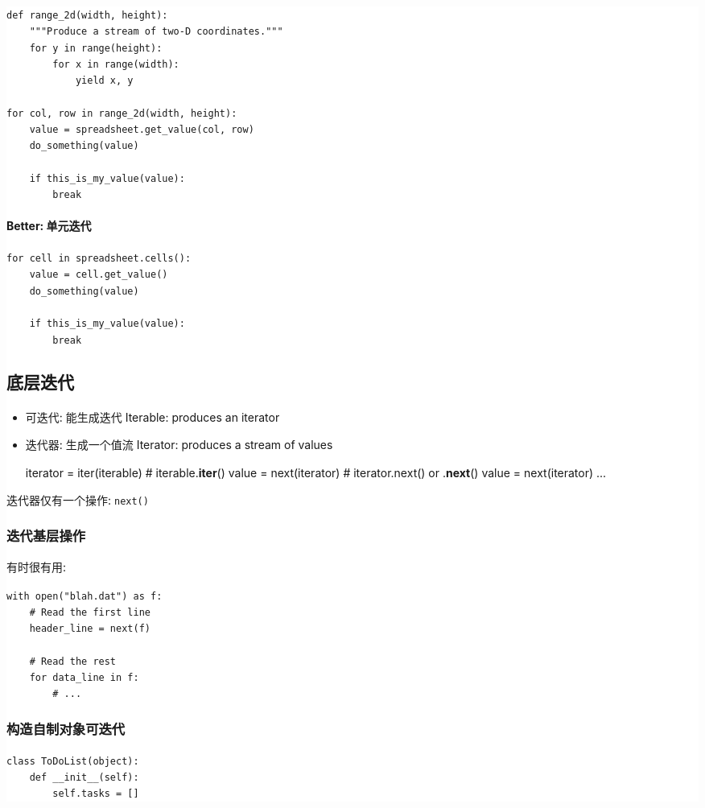     def range_2d(width, height):
        """Produce a stream of two-D coordinates."""
        for y in range(height):
            for x in range(width):
                yield x, y

    for col, row in range_2d(width, height):
        value = spreadsheet.get_value(col, row)
        do_something(value)
     
        if this_is_my_value(value):
            break

#### Better: 单元迭代

    for cell in spreadsheet.cells():
        value = cell.get_value()
        do_something(value)
     
        if this_is_my_value(value):
            break


## 底层迭代

- 可迭代: 能生成迭代 Iterable: produces an iterator
- 迭代器: 生成一个值流 Iterator: produces a stream of values

    iterator = iter(iterable)  # iterable.__iter__()
    value = next(iterator)     # iterator.next() or .__next__()
    value = next(iterator)
    ...

迭代器仅有一个操作: `next()`


### 迭代基层操作

有时很有用:

    with open("blah.dat") as f:
        # Read the first line
        header_line = next(f)
     
        # Read the rest
        for data_line in f:
            # ...

### 构造自制对象可迭代

    class ToDoList(object):
        def __init__(self):
            self.tasks = []
     